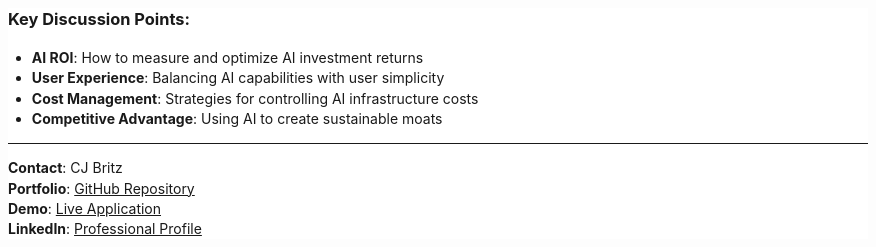 ### Key Discussion Points:
- **AI ROI**: How to measure and optimize AI investment returns
- **User Experience**: Balancing AI capabilities with user simplicity
- **Cost Management**: Strategies for controlling AI infrastructure costs
- **Competitive Advantage**: Using AI to create sustainable moats

---

**Contact**: CJ Britz  
**Portfolio**: [GitHub Repository](https://github.com/cjbritz/roast-app)  
**Demo**: [Live Application](https://roast-app.vercel.app)  
**LinkedIn**: [Professional Profile](https://linkedin.com/in/cjbritz)
